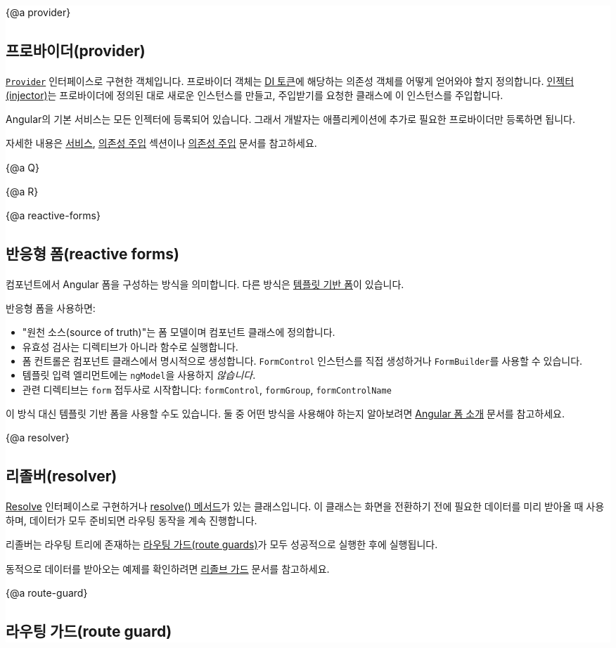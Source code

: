 {@a provider}


## 프로바이더(provider)


[`Provider`](api/core/Provider) 인터페이스로 구현한 객체입니다.
프로바이더 객체는 [DI 토큰](#token)에 해당하는 의존성 객체를 어떻게 얻어와야 할지 정의합니다.
[인젝터(injector)](#injector)는 프로바이더에 정의된 대로 새로운 인스턴스를 만들고, 주입받기를 요청한 클래스에 이 인스턴스를 주입합니다.

Angular의 기본 서비스는 모든 인젝터에 등록되어 있습니다.
그래서 개발자는 애플리케이션에 추가로 필요한 프로바이더만 등록하면 됩니다.

자세한 내용은 [서비스](#service), [의존성 주입](#di) 섹션이나 [의존성 주입](guide/dependency-injection) 문서를 참고하세요.


{@a Q}

{@a R}

{@a reactive-forms}


## 반응형 폼(reactive forms)


컴포넌트에서 Angular 폼을 구성하는 방식을 의미합니다.
다른 방식은 [템플릿 기반 폼](#template-driven-forms)이 있습니다.

반응형 폼을 사용하면:

* "원천 소스(source of truth)"는 폼 모델이며 컴포넌트 클래스에 정의합니다.
* 유효성 검사는 디렉티브가 아니라 함수로 실행합니다.
* 폼 컨트롤은 컴포넌트 클래스에서 명시적으로 생성합니다. `FormControl` 인스턴스를 직접 생성하거나 `FormBuilder`를 사용할 수 있습니다.
* 템플릿 입력 엘리먼트에는 `ngModel`을 사용하지 *않습니다*.
* 관련 디렉티브는 `form` 접두사로 시작합니다: `formControl`, `formGroup`, `formControlName`

이 방식 대신 템플릿 기반 폼을 사용할 수도 있습니다.
둘 중 어떤 방식을 사용해야 하는지 알아보려면 [Angular 폼 소개](guide/forms-overview) 문서를 참고하세요.


{@a resolver}


## 리졸버(resolver)


[Resolve](api/router/Resolve "API reference") 인터페이스로 구현하거나 [resolve() 메서드](api/router/Resolve#resolve "API reference")가 있는 클래스입니다.
이 클래스는 화면을 전환하기 전에 필요한 데이터를 미리 받아올 때 사용하며, 데이터가 모두 준비되면 라우팅 동작을 계속 진행합니다.

리졸버는 라우팅 트리에 존재하는 [라우팅 가드(route guards)](#route-guard "Definition")가 모두 성공적으로 실행한 후에 실행됩니다.

동적으로 데이터를 받아오는 예제를 확인하려면 [리졸브 가드](guide/router-tutorial-toh#resolve-guard "Routing techniques tutorial") 문서를 참고하세요.


{@a route-guard}


## 라우팅 가드(route guard)
